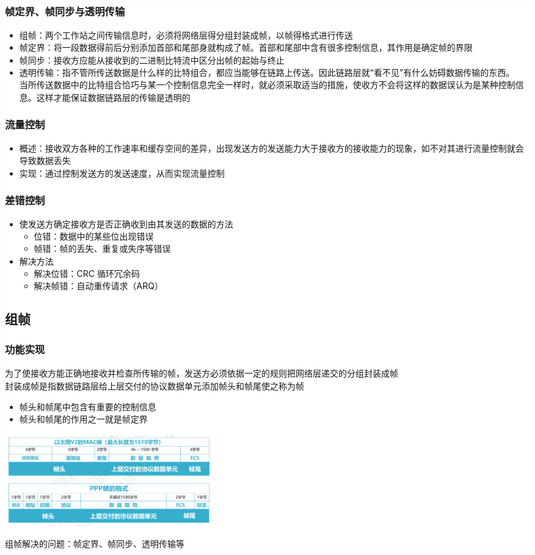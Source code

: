 ### 帧定界、帧同步与透明传输

- 组帧：两个工作站之间传输信息时，必须将网络层得分组封装成帧，以帧得格式进行传送
- 帧定界：将一段数据得前后分别添加首部和尾部身就构成了帧。首部和尾部中含有很多控制信息，其作用是确定帧的界限
- 帧同步：接收方应能从接收到的二进制比特流中区分出帧的起始与终止
- 透明传输：指不管所传送数据是什么样的比特组合，都应当能够在链路上传送。因此链路层就“看不见”有什么妨碍数据传输的东西。  
   当所传送数据中的比特组合恰巧与某一个控制信息完全一样时，就必须采取适当的措施，使收方不会将这样的数据误认为是某种控制信息。这样才能保证数据链路层的传输是透明的

### 流量控制

- 概述：接收双方各种的工作速率和缓存空间的差异，出现发送方的发送能力大于接收方的接收能力的现象，如不对其进行流量控制就会导致数据丢失
- 实现：通过控制发送方的发送速度，从而实现流量控制

### 差错控制

- 使发送方确定接收方是否正确收到由其发送的数据的方法
  - 位错：数据中的某些位出现错误
  - 帧错：帧的丢失、重复或失序等错误
- 解决方法
  - 解决位错：CRC 循环冗余码
  - 解决帧错：自动重传请求（ARQ）

## 组帧

### 功能实现

为了使接收方能正确地接收并检查所传输的帧，发送方必须依据一定的规则把网络层递交的分组封装成帧  
封装成帧是指数据链路层给上层交付的协议数据单元添加帧头和帧尾使之称为帧

- 帧头和帧尾中包含有重要的控制信息
- 帧头和帧尾的作用之一就是帧定界

<div align="left"><img src="../计算机网络/images/3-数据链路层/封装成帧.png" alt="封装成帧" height=150 width= /></div>

组帧解决的问题：帧定界、帧同步、透明传输等
